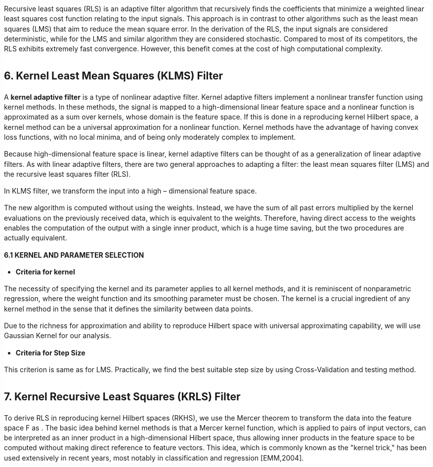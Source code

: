 Recursive least squares (RLS) is an adaptive filter algorithm that recursively finds the coefficients that minimize a weighted linear least squares cost function relating to the input signals. This approach is in contrast to other algorithms such as the least mean squares (LMS) that aim to reduce the mean square error. In the derivation of the RLS, the input signals are considered deterministic, while for the LMS and similar algorithm they are considered stochastic. Compared to most of its competitors, the RLS exhibits extremely fast convergence. However, this benefit comes at the cost of high computational complexity.

## 6. Kernel Least Mean Squares (KLMS) Filter

A  **kernel adaptive filter**  is a type of nonlinear adaptive filter. Kernel adaptive filters implement a nonlinear transfer function using kernel methods. In these methods, the signal is mapped to a high-dimensional linear feature space and a nonlinear function is approximated as a sum over kernels, whose domain is the feature space. If this is done in a reproducing kernel Hilbert space, a kernel method can be a universal approximation for a nonlinear function. Kernel methods have the advantage of having convex loss functions, with no local minima, and of being only moderately complex to implement.

Because high-dimensional feature space is linear, kernel adaptive filters can be thought of as a generalization of linear adaptive filters. As with linear adaptive filters, there are two general approaches to adapting a filter: the least mean squares filter (LMS) and the recursive least squares filter (RLS).

In KLMS filter, we transform the input  into a high – dimensional feature space.

The new algorithm is computed without using the weights. Instead, we have the sum of all past errors multiplied by the kernel evaluations on the previously received data, which is equivalent to the weights. Therefore, having direct access to the weights enables the computation of the output with a single inner product, which is a huge time saving, but the two procedures are actually equivalent.

**6.1 KERNEL AND PARAMETER SELECTION**

- **Criteria for kernel**

The necessity of specifying the kernel and its parameter applies to all kernel methods, and it is reminiscent of nonparametric regression, where the weight function and its smoothing parameter must be chosen. The kernel is a crucial ingredient of any kernel method in the sense that it defines the similarity between data points.

Due to the richness for approximation and ability to reproduce Hilbert space with universal approximating capability, we will use Gaussian Kernel for our analysis.

- **Criteria for Step Size**

This criterion is same as for LMS. Practically, we find the best suitable step size by using Cross-Validation and testing method.

## 7. Kernel Recursive Least Squares (KRLS) Filter

To derive RLS in reproducing kernel Hilbert spaces (RKHS), we use the Mercer theorem to transform the data  into the feature space F as . The basic idea behind kernel methods is that a Mercer kernel function, which is applied to pairs of input vectors, can be interpreted as an inner product in a high-dimensional Hilbert space, thus allowing inner products in the feature space to be computed without making direct reference to feature vectors. This idea, which is commonly known as the &quot;kernel trick,&quot; has been used extensively in recent years, most notably in classification and regression [EMM,2004].
